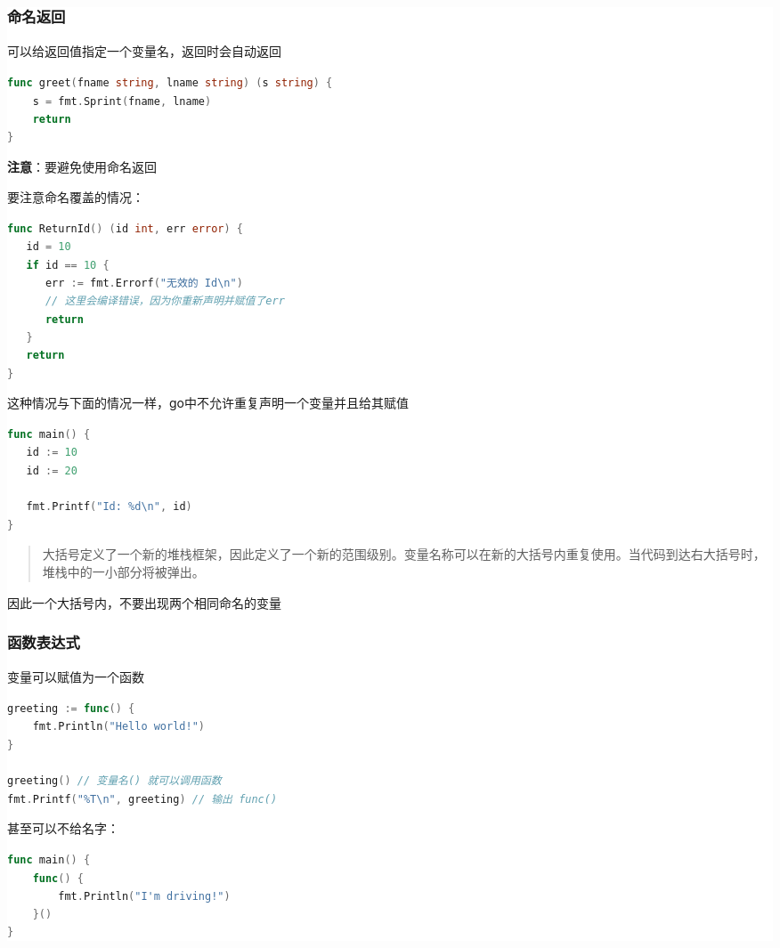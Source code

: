 ### 命名返回

可以给返回值指定一个变量名，返回时会自动返回

```go
func greet(fname string, lname string) (s string) {
	s = fmt.Sprint(fname, lname)
	return
}
```

**注意**：要避免使用命名返回

要注意命名覆盖的情况：

```go
func ReturnId() (id int, err error) {
   id = 10
   if id == 10 {
      err := fmt.Errorf("无效的 Id\n")
      // 这里会编译错误，因为你重新声明并赋值了err
      return
   }
   return
}
```

这种情况与下面的情况一样，go中不允许重复声明一个变量并且给其赋值

```go
func main() {
   id := 10
   id := 20

   fmt.Printf("Id: %d\n", id)
}
```

> 大括号定义了一个新的堆栈框架，因此定义了一个新的范围级别。变量名称可以在新的大括号内重复使用。当代码到达右大括号时，堆栈中的一小部分将被弹出。

因此一个大括号内，不要出现两个相同命名的变量

### 函数表达式

变量可以赋值为一个函数

```go
greeting := func() {
    fmt.Println("Hello world!")
}

greeting() // 变量名() 就可以调用函数
fmt.Printf("%T\n", greeting) // 输出 func()
```

甚至可以不给名字：

```go
func main() {
	func() {
		fmt.Println("I'm driving!")
	}()
}
```
